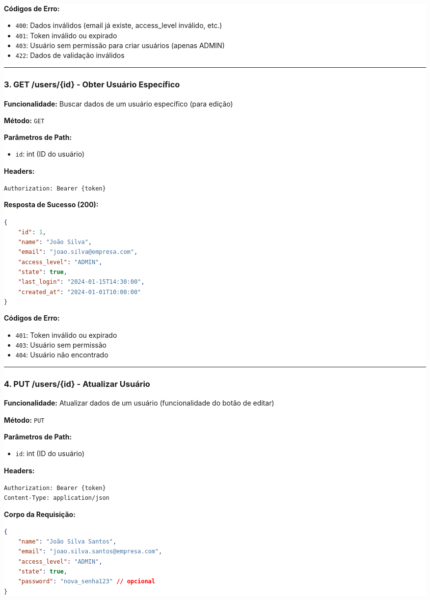 **Códigos de Erro:**
- `400`: Dados inválidos (email já existe, access_level inválido, etc.)
- `401`: Token inválido ou expirado
- `403`: Usuário sem permissão para criar usuários (apenas ADMIN)
- `422`: Dados de validação inválidos

---

### 3. **GET /users/{id}** - Obter Usuário Específico
**Funcionalidade:** Buscar dados de um usuário específico (para edição)

**Método:** `GET`

**Parâmetros de Path:**
- `id`: int (ID do usuário)

**Headers:**
```
Authorization: Bearer {token}
```

**Resposta de Sucesso (200):**
```json
{
    "id": 1,
    "name": "João Silva",
    "email": "joao.silva@empresa.com",
    "access_level": "ADMIN",
    "state": true,
    "last_login": "2024-01-15T14:30:00",
    "created_at": "2024-01-01T10:00:00"
}
```

**Códigos de Erro:**
- `401`: Token inválido ou expirado
- `403`: Usuário sem permissão
- `404`: Usuário não encontrado

---

### 4. **PUT /users/{id}** - Atualizar Usuário
**Funcionalidade:** Atualizar dados de um usuário (funcionalidade do botão de editar)

**Método:** `PUT`

**Parâmetros de Path:**
- `id`: int (ID do usuário)

**Headers:**
```
Authorization: Bearer {token}
Content-Type: application/json
```

**Corpo da Requisição:**
```json
{
    "name": "João Silva Santos",
    "email": "joao.silva.santos@empresa.com",
    "access_level": "ADMIN",
    "state": true,
    "password": "nova_senha123" // opcional
}
```
